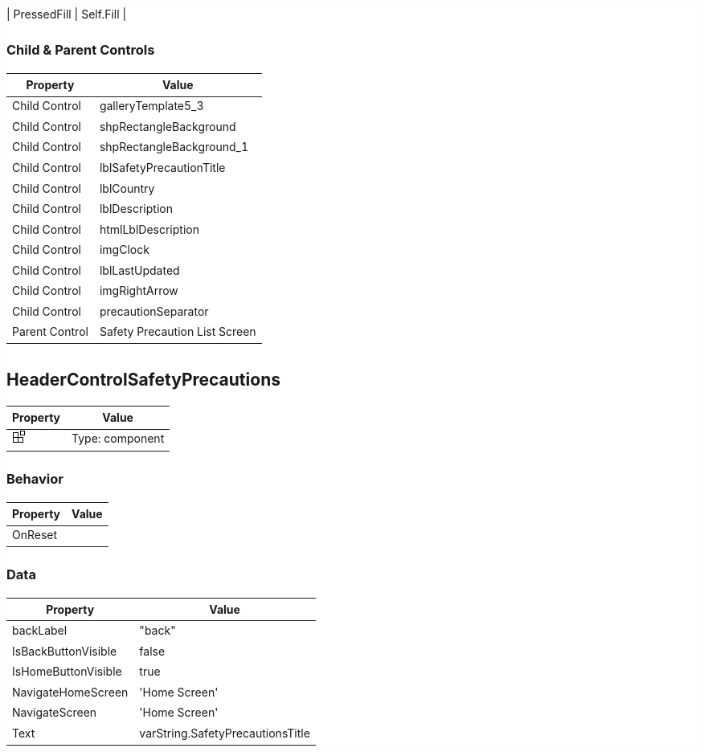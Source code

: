 | PressedFill         | Self.Fill                                                                                                             |

### Child & Parent Controls

| Property       | Value                         |
| -------------- | ----------------------------- |
| Child Control  | galleryTemplate5\_3           |
| Child Control  | shpRectangleBackground        |
| Child Control  | shpRectangleBackground\_1     |
| Child Control  | lblSafetyPrecautionTitle      |
| Child Control  | lblCountry                    |
| Child Control  | lblDescription                |
| Child Control  | htmlLblDescription            |
| Child Control  | imgClock                      |
| Child Control  | lblLastUpdated                |
| Child Control  | imgRightArrow                 |
| Child Control  | precautionSeparator           |
| Parent Control | Safety Precaution List Screen |

## HeaderControlSafetyPrecautions

| Property                              | Value           |
| ------------------------------------- | --------------- |
| ![component](resources/component.png) | Type: component |

### Behavior

| Property | Value |
| -------- | ----- |
| OnReset  |       |

### Data

| Property            | Value                            |
| ------------------- | -------------------------------- |
| backLabel           | "back"                           |
| IsBackButtonVisible | false                            |
| IsHomeButtonVisible | true                             |
| NavigateHomeScreen  | 'Home Screen'                    |
| NavigateScreen      | 'Home Screen'                    |
| Text                | varString.SafetyPrecautionsTitle |
